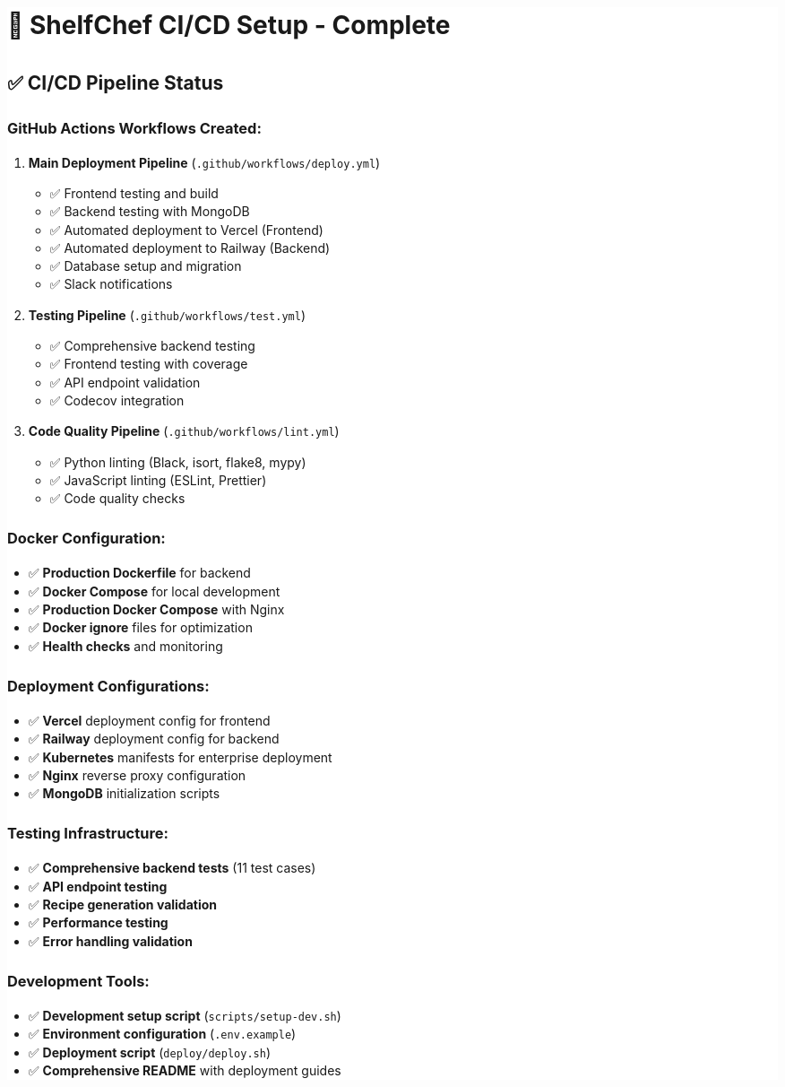 # 🚀 ShelfChef CI/CD Setup - Complete

## ✅ **CI/CD Pipeline Status**

### **GitHub Actions Workflows Created:**
1. **Main Deployment Pipeline** (`.github/workflows/deploy.yml`)
   - ✅ Frontend testing and build
   - ✅ Backend testing with MongoDB
   - ✅ Automated deployment to Vercel (Frontend)
   - ✅ Automated deployment to Railway (Backend)
   - ✅ Database setup and migration
   - ✅ Slack notifications

2. **Testing Pipeline** (`.github/workflows/test.yml`)
   - ✅ Comprehensive backend testing
   - ✅ Frontend testing with coverage
   - ✅ API endpoint validation
   - ✅ Codecov integration

3. **Code Quality Pipeline** (`.github/workflows/lint.yml`)
   - ✅ Python linting (Black, isort, flake8, mypy)
   - ✅ JavaScript linting (ESLint, Prettier)
   - ✅ Code quality checks

### **Docker Configuration:**
- ✅ **Production Dockerfile** for backend
- ✅ **Docker Compose** for local development
- ✅ **Production Docker Compose** with Nginx
- ✅ **Docker ignore** files for optimization
- ✅ **Health checks** and monitoring

### **Deployment Configurations:**
- ✅ **Vercel** deployment config for frontend
- ✅ **Railway** deployment config for backend
- ✅ **Kubernetes** manifests for enterprise deployment
- ✅ **Nginx** reverse proxy configuration
- ✅ **MongoDB** initialization scripts

### **Testing Infrastructure:**
- ✅ **Comprehensive backend tests** (11 test cases)
- ✅ **API endpoint testing**
- ✅ **Recipe generation validation**
- ✅ **Performance testing**
- ✅ **Error handling validation**

### **Development Tools:**
- ✅ **Development setup script** (`scripts/setup-dev.sh`)
- ✅ **Environment configuration** (`.env.example`)
- ✅ **Deployment script** (`deploy/deploy.sh`)
- ✅ **Comprehensive README** with deployment guides
